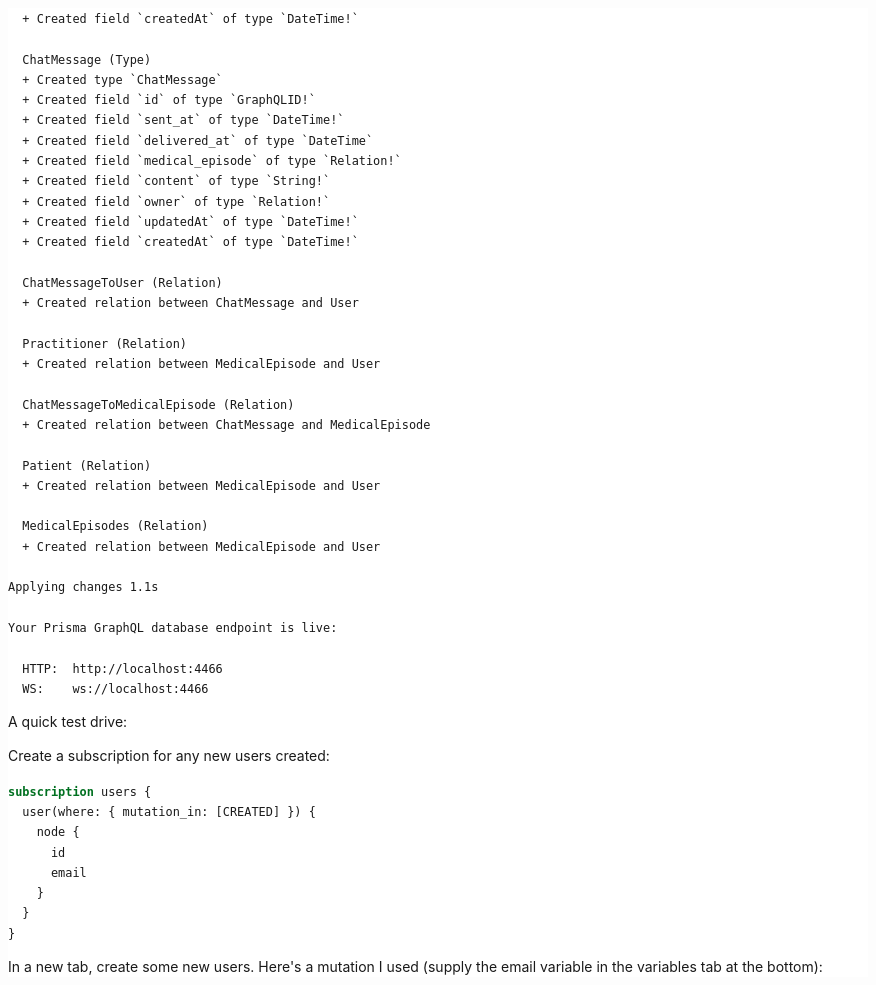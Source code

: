 ```
  + Created field `createdAt` of type `DateTime!`

  ChatMessage (Type)
  + Created type `ChatMessage`
  + Created field `id` of type `GraphQLID!`
  + Created field `sent_at` of type `DateTime!`
  + Created field `delivered_at` of type `DateTime`
  + Created field `medical_episode` of type `Relation!`
  + Created field `content` of type `String!`
  + Created field `owner` of type `Relation!`
  + Created field `updatedAt` of type `DateTime!`
  + Created field `createdAt` of type `DateTime!`

  ChatMessageToUser (Relation)
  + Created relation between ChatMessage and User

  Practitioner (Relation)
  + Created relation between MedicalEpisode and User

  ChatMessageToMedicalEpisode (Relation)
  + Created relation between ChatMessage and MedicalEpisode

  Patient (Relation)
  + Created relation between MedicalEpisode and User

  MedicalEpisodes (Relation)
  + Created relation between MedicalEpisode and User

Applying changes 1.1s

Your Prisma GraphQL database endpoint is live:

  HTTP:  http://localhost:4466
  WS:    ws://localhost:4466
```

A quick test drive:

Create a subscription for any new users created:

```graphql
subscription users {
  user(where: { mutation_in: [CREATED] }) {
    node {
      id
      email
    }
  }
}
```

In a new tab, create some new users. Here's a mutation I used (supply the email variable in the variables tab at the bottom):
